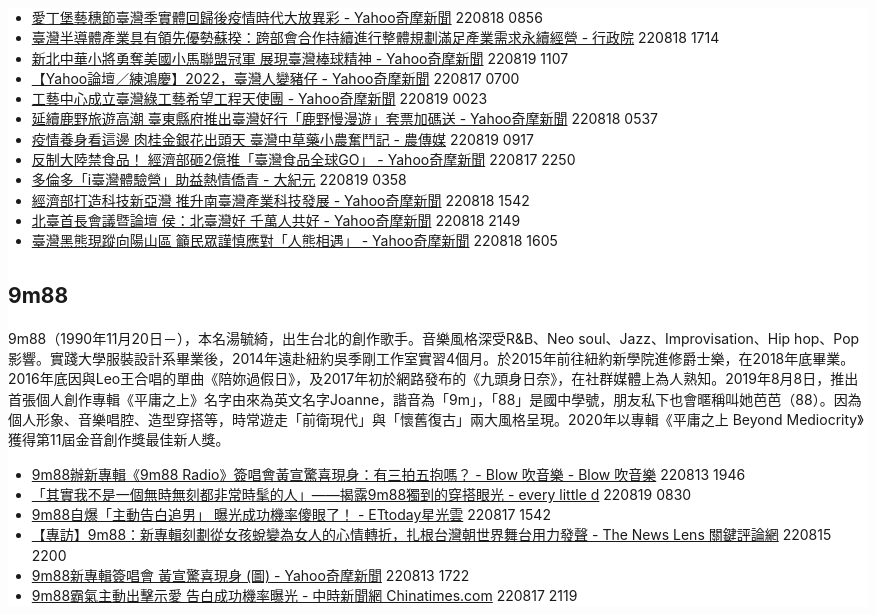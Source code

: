- [愛丁堡藝穗節臺灣季實體回歸後疫情時代大放異彩 - Yahoo奇摩新聞](https://tw.news.yahoo.com/%E6%84%9B%E4%B8%81%E5%A0%A1%E8%97%9D%E7%A9%97%E7%AF%80%E8%87%BA%E7%81%A3%E5%AD%A3%E5%AF%A6%E9%AB%94%E5%9B%9E%E6%AD%B8-%E5%BE%8C%E7%96%AB%E6%83%85%E6%99%82%E4%BB%A3%E5%A4%A7%E6%94%BE%E7%95%B0%E5%BD%A9-002031018.html "愛丁堡藝穗節臺灣季實體回歸後疫情時代大放異彩 - Yahoo奇摩新聞") 220818 0856
- [臺灣半導體產業具有領先優勢蘇揆：跨部會合作持續進行整體規劃滿足產業需求永續經營 - 行政院](https://www.ey.gov.tw/Page/9277F759E41CCD91/e5a72867-9a22-47d2-b421-6cf958f847c7 "臺灣半導體產業具有領先優勢蘇揆：跨部會合作持續進行整體規劃滿足產業需求永續經營 - 行政院") 220818 1714
- [新北中華小將勇奪美國小馬聯盟冠軍 展現臺灣棒球精神 - Yahoo奇摩新聞](https://tw.news.yahoo.com/%E6%96%B0%E5%8C%97%E4%B8%AD%E8%8F%AF%E5%B0%8F%E5%B0%87%E5%8B%87%E5%A5%AA%E7%BE%8E%E5%9C%8B%E5%B0%8F%E9%A6%AC%E8%81%AF%E7%9B%9F%E5%86%A0%E8%BB%8D-%E5%B1%95%E7%8F%BE%E8%87%BA%E7%81%A3%E6%A3%92%E7%90%83%E7%B2%BE%E7%A5%9E-030000680.html "新北中華小將勇奪美國小馬聯盟冠軍 展現臺灣棒球精神 - Yahoo奇摩新聞") 220819 1107
- [【Yahoo論壇／練鴻慶】2022，臺灣人變豬仔 - Yahoo奇摩新聞](https://tw.news.yahoo.com/%E3%80%90-yahoo%E8%AB%96%E5%A3%87%EF%BC%8F%E7%B7%B4%E9%B4%BB%E6%85%B6%E3%80%91-2022-%EF%BC%8C%E8%87%BA%E7%81%A3%E4%BA%BA%E8%AE%8A%E8%B1%AC%E4%BB%94-230014038.html "【Yahoo論壇／練鴻慶】2022，臺灣人變豬仔 - Yahoo奇摩新聞") 220817 0700
- [工藝中心成立臺灣綠工藝希望工程天使團 - Yahoo奇摩新聞](https://tw.news.yahoo.com/%E5%B7%A5%E8%97%9D%E4%B8%AD%E5%BF%83%E6%88%90%E7%AB%8B%E8%87%BA%E7%81%A3%E7%B6%A0%E5%B7%A5%E8%97%9D%E5%B8%8C%E6%9C%9B%E5%B7%A5%E7%A8%8B%E5%A4%A9%E4%BD%BF%E5%9C%98-162332314.html "工藝中心成立臺灣綠工藝希望工程天使團 - Yahoo奇摩新聞") 220819 0023
- [延續鹿野旅遊高潮 臺東縣府推出臺灣好行「鹿野慢漫遊」套票加碼送 - Yahoo奇摩新聞](https://tw.news.yahoo.com/%E5%BB%B6%E7%BA%8C%E9%B9%BF%E9%87%8E%E6%97%85%E9%81%8A%E9%AB%98%E6%BD%AE-%E8%87%BA%E6%9D%B1%E7%B8%A3%E5%BA%9C%E6%8E%A8%E5%87%BA%E8%87%BA%E7%81%A3%E5%A5%BD%E8%A1%8C-%E9%B9%BF%E9%87%8E%E6%85%A2%E6%BC%AB%E9%81%8A-%E5%A5%97%E7%A5%A8%E5%8A%A0%E7%A2%BC%E9%80%81-213700807.html "延續鹿野旅遊高潮 臺東縣府推出臺灣好行「鹿野慢漫遊」套票加碼送 - Yahoo奇摩新聞") 220818 0537
- [疫情養身看這邊 肉桂金銀花出頭天 臺灣中草藥小農奮鬥記 - 農傳媒](https://www.agriharvest.tw/archives/86800 "疫情養身看這邊 肉桂金銀花出頭天 臺灣中草藥小農奮鬥記 - 農傳媒") 220819 0917
- [反制大陸禁食品！ 經濟部砸2億推「臺灣食品全球GO」 - Yahoo奇摩新聞](https://tw.news.yahoo.com/%E5%8F%8D%E5%88%B6%E5%A4%A7%E9%99%B8%E7%A6%81%E9%A3%9F%E5%93%81-%E7%B6%93%E6%BF%9F%E9%83%A8%E7%A0%B82%E5%84%84%E6%8E%A8-%E8%87%BA%E7%81%A3%E9%A3%9F%E5%93%81%E5%85%A8%E7%90%83go-145007807.html "反制大陸禁食品！ 經濟部砸2億推「臺灣食品全球GO」 - Yahoo奇摩新聞") 220817 2250
- [多倫多「i臺灣體驗營」助益熱情僑青 - 大紀元](https://www.epochtimes.com/b5/22/8/18/n13805368.htm "多倫多「i臺灣體驗營」助益熱情僑青 - 大紀元") 220819 0358
- [經濟部打造科技新亞灣 推升南臺灣產業科技發展 - Yahoo奇摩新聞](https://tw.news.yahoo.com/%E7%B6%93%E6%BF%9F%E9%83%A8%E6%89%93%E9%80%A0%E7%A7%91%E6%8A%80%E6%96%B0%E4%BA%9E%E7%81%A3-%E6%8E%A8%E5%8D%87%E5%8D%97%E8%87%BA%E7%81%A3%E7%94%A2%E6%A5%AD%E7%A7%91%E6%8A%80%E7%99%BC%E5%B1%95-074208090.html "經濟部打造科技新亞灣 推升南臺灣產業科技發展 - Yahoo奇摩新聞") 220818 1542
- [北臺首長會議暨論壇 侯：北臺灣好 千萬人共好 - Yahoo奇摩新聞](https://tw.news.yahoo.com/%E5%8C%97%E8%87%BA%E9%A6%96%E9%95%B7%E6%9C%83%E8%AD%B0%E6%9A%A8%E8%AB%96%E5%A3%87-%E4%BE%AF-%E5%8C%97%E8%87%BA%E7%81%A3%E5%A5%BD-%E5%8D%83%E8%90%AC%E4%BA%BA%E5%85%B1%E5%A5%BD-134900368.html "北臺首長會議暨論壇 侯：北臺灣好 千萬人共好 - Yahoo奇摩新聞") 220818 2149
- [臺灣黑熊現蹤向陽山區 籲民眾謹慎應對「人熊相遇」 - Yahoo奇摩新聞](https://tw.news.yahoo.com/%E8%87%BA%E7%81%A3%E9%BB%91%E7%86%8A%E7%8F%BE%E8%B9%A4%E5%90%91%E9%99%BD%E5%B1%B1%E5%8D%80-%E7%B1%B2%E6%B0%91%E7%9C%BE%E8%AC%B9%E6%85%8E%E6%87%89%E5%B0%8D-%E4%BA%BA%E7%86%8A%E7%9B%B8%E9%81%87-080519115.html "臺灣黑熊現蹤向陽山區 籲民眾謹慎應對「人熊相遇」 - Yahoo奇摩新聞") 220818 1605

## 9m88

9m88（1990年11月20日－），本名湯毓綺，出生台北的創作歌手。音樂風格深受R&B、Neo soul、Jazz、Improvisation、Hip hop、Pop影響。實踐大學服裝設計系畢業後，2014年遠赴紐約吳季剛工作室實習4個月。於2015年前往紐約新學院進修爵士樂，在2018年底畢業。2016年底因與Leo王合唱的單曲《陪妳過假日》，及2017年初於網路發布的《九頭身日奈》，在社群媒體上為人熟知。2019年8月8日，推出首張個人創作專輯《平庸之上》名字由來為英文名字Joanne，諧音為「9m」，「88」是國中學號，朋友私下也會暱稱叫她芭芭（88）。因為個人形象、音樂唱腔、造型穿搭等，時常遊走「前衛現代」與「懷舊復古」兩大風格呈現。2020年以專輯《平庸之上 Beyond Mediocrity》獲得第11屆金音創作獎最佳新人獎。
- [9m88辦新專輯《9m88 Radio》簽唱會黃宣驚喜現身：有三拍五抱嗎？ - Blow 吹音樂 - Blow 吹音樂](https://blow.streetvoice.com/62397/ "9m88辦新專輯《9m88 Radio》簽唱會黃宣驚喜現身：有三拍五抱嗎？ - Blow 吹音樂 - Blow 吹音樂") 220813 1946
- [「其實我不是一個無時無刻都非常時髦的人」——揭露9m88獨到的穿搭眼光 - every little d](https://everylittled.com/article/171668 "「其實我不是一個無時無刻都非常時髦的人」——揭露9m88獨到的穿搭眼光 - every little d") 220819 0830
- [9m88自爆「主動告白追男」 曝光成功機率傻眼了！ - ETtoday星光雲](https://star.ettoday.net/news/2318678 "9m88自爆「主動告白追男」 曝光成功機率傻眼了！ - ETtoday星光雲") 220817 1542
- [【專訪】9m88：新專輯刻劃從女孩蛻變為女人的心情轉折，扎根台灣朝世界舞台用力發聲 - The News Lens 關鍵評論網](https://www.thenewslens.com/article/171420 "【專訪】9m88：新專輯刻劃從女孩蛻變為女人的心情轉折，扎根台灣朝世界舞台用力發聲 - The News Lens 關鍵評論網") 220815 2200
- [9m88新專輯簽唱會 黃宣驚喜現身 (圖) - Yahoo奇摩新聞](https://tw.news.yahoo.com/9m88%E6%96%B0%E5%B0%88%E8%BC%AF%E7%B0%BD%E5%94%B1%E6%9C%83-%E9%BB%83%E5%AE%A3%E9%A9%9A%E5%96%9C%E7%8F%BE%E8%BA%AB-%E5%9C%96-092248178.html "9m88新專輯簽唱會 黃宣驚喜現身 (圖) - Yahoo奇摩新聞") 220813 1722
- [9m88霸氣主動出擊示愛 告白成功機率曝光 - 中時新聞網 Chinatimes.com](https://www.chinatimes.com/amp/realtimenews/20220817005409-260404 "9m88霸氣主動出擊示愛 告白成功機率曝光 - 中時新聞網 Chinatimes.com") 220817 2119